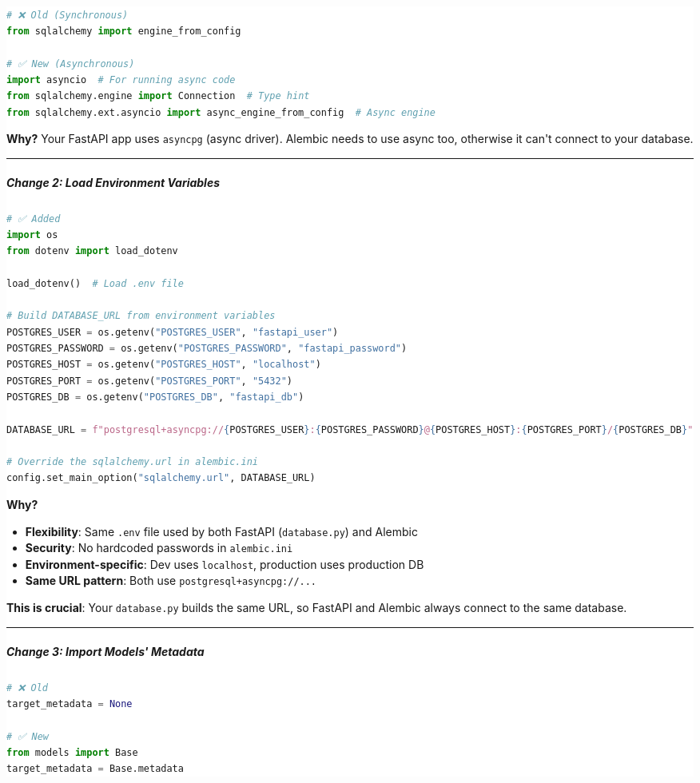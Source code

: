 ```python
# ❌ Old (Synchronous)
from sqlalchemy import engine_from_config

# ✅ New (Asynchronous)
import asyncio  # For running async code
from sqlalchemy.engine import Connection  # Type hint
from sqlalchemy.ext.asyncio import async_engine_from_config  # Async engine
```

**Why?** 
Your FastAPI app uses `asyncpg` (async driver). Alembic needs to use async too, otherwise it can't connect to your database.

---

##### **Change 2: Load Environment Variables**

```python
# ✅ Added
import os
from dotenv import load_dotenv

load_dotenv()  # Load .env file

# Build DATABASE_URL from environment variables
POSTGRES_USER = os.getenv("POSTGRES_USER", "fastapi_user")
POSTGRES_PASSWORD = os.getenv("POSTGRES_PASSWORD", "fastapi_password")
POSTGRES_HOST = os.getenv("POSTGRES_HOST", "localhost")
POSTGRES_PORT = os.getenv("POSTGRES_PORT", "5432")
POSTGRES_DB = os.getenv("POSTGRES_DB", "fastapi_db")

DATABASE_URL = f"postgresql+asyncpg://{POSTGRES_USER}:{POSTGRES_PASSWORD}@{POSTGRES_HOST}:{POSTGRES_PORT}/{POSTGRES_DB}"

# Override the sqlalchemy.url in alembic.ini
config.set_main_option("sqlalchemy.url", DATABASE_URL)
```

**Why?**
- **Flexibility**: Same `.env` file used by both FastAPI (`database.py`) and Alembic
- **Security**: No hardcoded passwords in `alembic.ini`
- **Environment-specific**: Dev uses `localhost`, production uses production DB
- **Same URL pattern**: Both use `postgresql+asyncpg://...`

**This is crucial**: Your `database.py` builds the same URL, so FastAPI and Alembic always connect to the same database.

---

##### **Change 3: Import Models' Metadata**

```python
# ❌ Old
target_metadata = None

# ✅ New
from models import Base
target_metadata = Base.metadata
```
